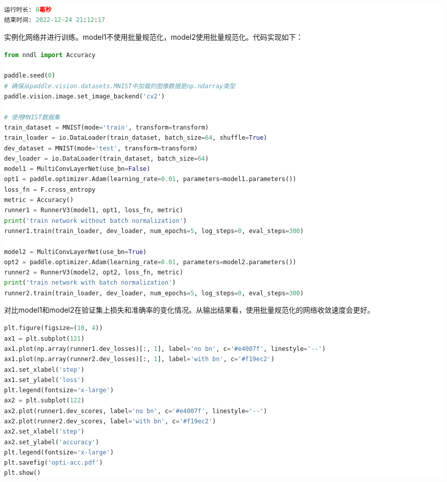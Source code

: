 ```python
运行时长: 8毫秒
结束时间: 2022-12-24 21:12:17
```

实例化网络并进行训练。model1不使用批量规范化，model2使用批量规范化。代码实现如下：

```python
from nndl import Accuracy

paddle.seed(0)
# 确保从paddle.vision.datasets.MNIST中加载的图像数据是np.ndarray类型
paddle.vision.image.set_image_backend('cv2')

# 使用MNIST数据集
train_dataset = MNIST(mode='train', transform=transform)
train_loader = io.DataLoader(train_dataset, batch_size=64, shuffle=True)
dev_dataset = MNIST(mode='test', transform=transform)
dev_loader = io.DataLoader(train_dataset, batch_size=64)
model1 = MultiConvLayerNet(use_bn=False)
opt1 = paddle.optimizer.Adam(learning_rate=0.01, parameters=model1.parameters())
loss_fn = F.cross_entropy
metric = Accuracy()
runner1 = RunnerV3(model1, opt1, loss_fn, metric)
print('train network without batch normalization')
runner1.train(train_loader, dev_loader, num_epochs=5, log_steps=0, eval_steps=300)

model2 = MultiConvLayerNet(use_bn=True)
opt2 = paddle.optimizer.Adam(learning_rate=0.01, parameters=model2.parameters())
runner2 = RunnerV3(model2, opt2, loss_fn, metric)
print('train network with batch normalization')
runner2.train(train_loader, dev_loader, num_epochs=5, log_steps=0, eval_steps=300)
```



对比model1和model2在验证集上损失和准确率的变化情况。从输出结果看，使用批量规范化的网络收敛速度会更好。

```python
plt.figure(figsize=(10, 4))
ax1 = plt.subplot(121)
ax1.plot(np.array(runner1.dev_losses)[:, 1], label='no bn', c='#e4007f', linestyle='--')
ax1.plot(np.array(runner2.dev_losses)[:, 1], label='with bn', c='#f19ec2')
ax1.set_xlabel('step')
ax1.set_ylabel('loss')
plt.legend(fontsize='x-large')
ax2 = plt.subplot(122)
ax2.plot(runner1.dev_scores, label='no bn', c='#e4007f', linestyle='--')
ax2.plot(runner2.dev_scores, label='with bn', c='#f19ec2')
ax2.set_xlabel('step')
ax2.set_ylabel('accuracy')
plt.legend(fontsize='x-large')
plt.savefig('opti-acc.pdf')
plt.show()
```

